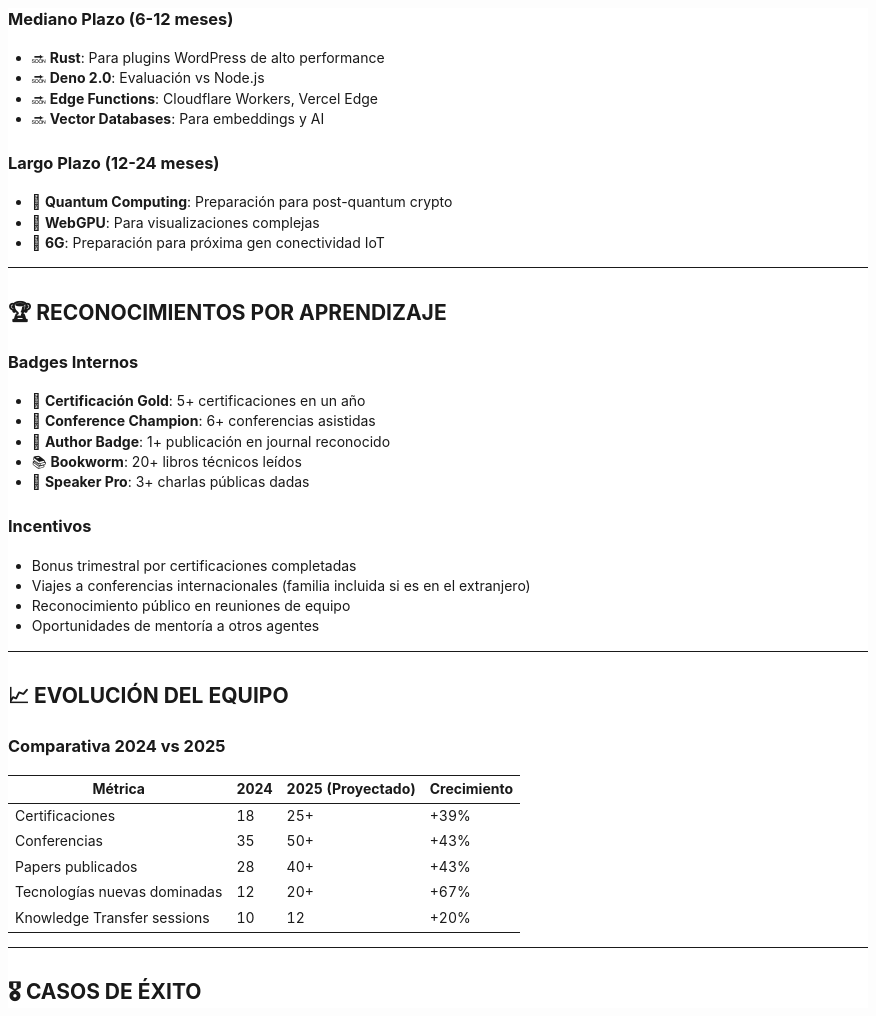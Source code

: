 ### Mediano Plazo (6-12 meses)
- 🔜 **Rust**: Para plugins WordPress de alto performance
- 🔜 **Deno 2.0**: Evaluación vs Node.js
- 🔜 **Edge Functions**: Cloudflare Workers, Vercel Edge
- 🔜 **Vector Databases**: Para embeddings y AI

### Largo Plazo (12-24 meses)
- 📅 **Quantum Computing**: Preparación para post-quantum crypto
- 📅 **WebGPU**: Para visualizaciones complejas
- 📅 **6G**: Preparación para próxima gen conectividad IoT

---

## 🏆 RECONOCIMIENTOS POR APRENDIZAJE

### Badges Internos
- 🥇 **Certificación Gold**: 5+ certificaciones en un año
- 🥈 **Conference Champion**: 6+ conferencias asistidas
- 🥉 **Author Badge**: 1+ publicación en journal reconocido
- 📚 **Bookworm**: 20+ libros técnicos leídos
- 🎤 **Speaker Pro**: 3+ charlas públicas dadas

### Incentivos
- Bonus trimestral por certificaciones completadas
- Viajes a conferencias internacionales (familia incluida si es en el extranjero)
- Reconocimiento público en reuniones de equipo
- Oportunidades de mentoría a otros agentes

---

## 📈 EVOLUCIÓN DEL EQUIPO

### Comparativa 2024 vs 2025

| Métrica | 2024 | 2025 (Proyectado) | Crecimiento |
|---------|------|-------------------|-------------|
| Certificaciones | 18 | 25+ | +39% |
| Conferencias | 35 | 50+ | +43% |
| Papers publicados | 28 | 40+ | +43% |
| Tecnologías nuevas dominadas | 12 | 20+ | +67% |
| Knowledge Transfer sessions | 10 | 12 | +20% |

---

## 🎖️ CASOS DE ÉXITO
